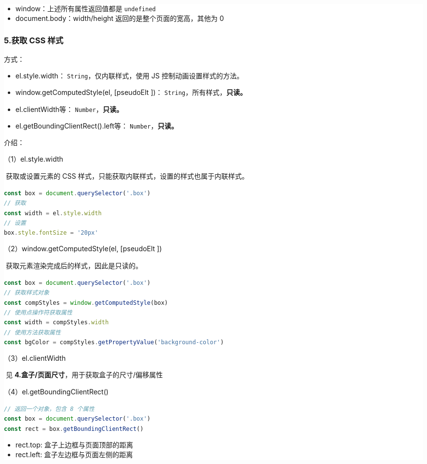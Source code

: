 + window：上述所有属性返回值都是 `undefined`
+ document.body：width/height 返回的是整个页面的宽高，其他为 0

 



### 5.获取 CSS 样式

方式：

+ el.style.width： `String`，仅内联样式，使用 JS 控制动画设置样式的方法。

+ window.getComputedStyle(el, [pseudoElt ])： `String`，所有样式，**只读。**

+ el.clientWidth等： `Number`，**只读。**

+ el.getBoundingClientRect().left等： `Number`，**只读。**

介绍：

（1）el.style.width

​	获取或设置元素的 CSS 样式，只能获取内联样式，设置的样式也属于内联样式。

```javascript
const box = document.querySelector('.box')
// 获取
const width = el.style.width
// 设置
box.style.fontSize = '20px'
```

（2）window.getComputedStyle(el, [pseudoElt ])

​	获取元素渲染完成后的样式，因此是只读的。

```javascript
const box = document.querySelector('.box')
// 获取样式对象
const compStyles = window.getComputedStyle(box)
// 使用点操作符获取属性
const width = compStyles.width
// 使用方法获取属性
const bgColor = compStyles.getPropertyValue('background-color')
```

（3）el.clientWidth

​	见 **4.盒子/页面尺寸**，用于获取盒子的尺寸/偏移属性



（4）el.getBoundingClientRect()

```javascript
// 返回一个对象，包含 8 个属性
const box = document.querySelector('.box')
const rect = box.getBoundingClientRect()
```

+ rect.top: 盒子上边框与页面顶部的距离
+ rect.left: 盒子左边框与页面左侧的距离
